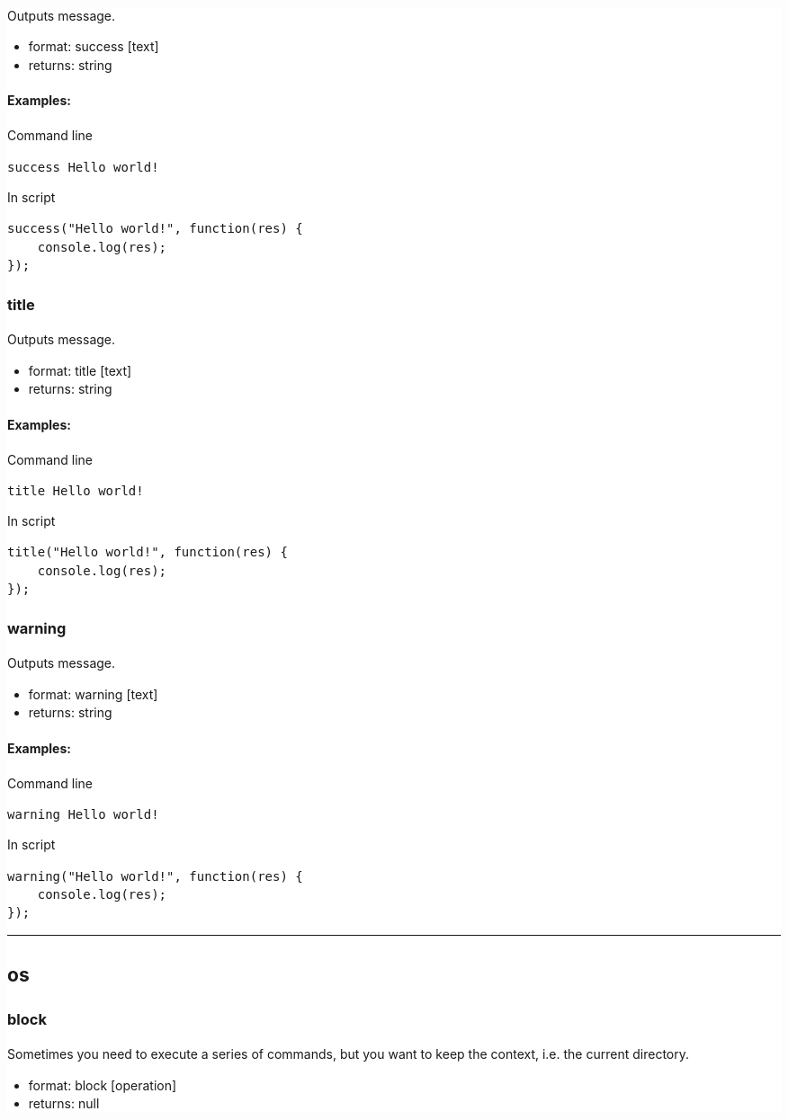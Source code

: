 Outputs message.

  - format: success [text]
  - returns: string

#### Examples:

Command line
<pre>success Hello world!</pre>
In script
<pre>success("Hello world!", function(res) {
	console.log(res);
});</pre>
### title

Outputs message.

  - format: title [text]
  - returns: string

#### Examples:

Command line
<pre>title Hello world!</pre>
In script
<pre>title("Hello world!", function(res) {
	console.log(res);
});</pre>
### warning

Outputs message.

  - format: warning [text]
  - returns: string

#### Examples:

Command line
<pre>warning Hello world!</pre>
In script
<pre>warning("Hello world!", function(res) {
	console.log(res);
});</pre>
- - -

## os

### block

Sometimes you need to execute a series of commands, but you want to keep the context, i.e. the current directory.

  - format: block [operation]
  - returns: null

